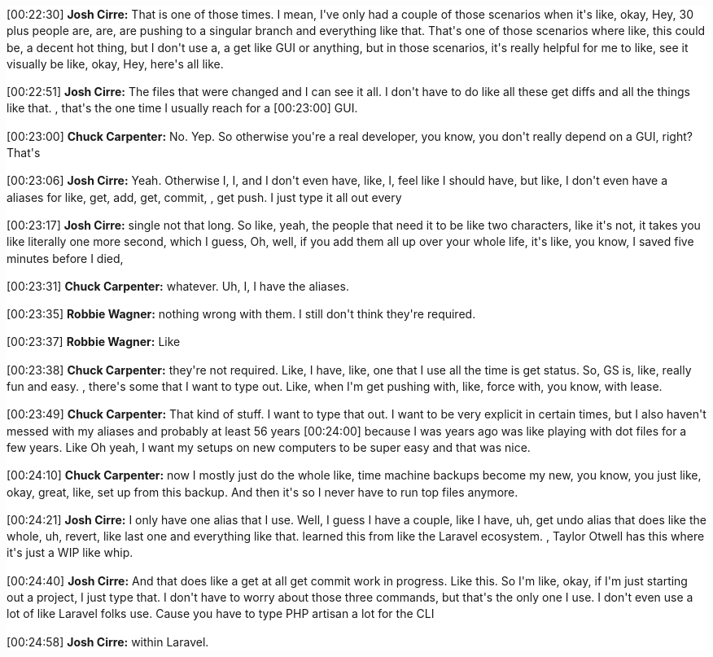 [00:22:30] **Josh Cirre:** That is one of those times. I mean, I've only had a
couple of those scenarios when it's like, okay, Hey, 30 plus people are, are,
are pushing to a singular branch and everything like that. That's one of those
scenarios where like, this could be, a decent hot thing, but I don't use a, a
get like GUI or anything, but in those scenarios, it's really helpful for me to
like, see it visually be like, okay, Hey, here's all like.

[00:22:51] **Josh Cirre:** The files that were changed and I can see it all. I
don't have to do like all these get diffs and all the things like that. , that's
the one time I usually reach for a [00:23:00] GUI.

[00:23:00] **Chuck Carpenter:** No. Yep. So otherwise you're a real developer,
you know, you don't really depend on a GUI, right? That's

[00:23:06] **Josh Cirre:** Yeah. Otherwise I, I, and I don't even have, like, I,
feel like I should have, but like, I don't even have a aliases for like, get,
add, get, commit, , get push. I just type it all out every

[00:23:17] **Josh Cirre:** single not that long. So like, yeah, the people that
need it to be like two characters, like it's not, it takes you like literally
one more second, which I guess, Oh, well, if you add them all up over your whole
life, it's like, you know, I saved five minutes before I died,

[00:23:31] **Chuck Carpenter:** whatever. Uh, I, I have the aliases.

[00:23:35] **Robbie Wagner:** nothing wrong with them. I still don't think
they're required.

[00:23:37] **Robbie Wagner:** Like

[00:23:38] **Chuck Carpenter:** they're not required. Like, I have, like, one
that I use all the time is get status. So, GS is, like, really fun and easy. ,
there's some that I want to type out. Like, when I'm get pushing with, like,
force with, you know, with lease.

[00:23:49] **Chuck Carpenter:** That kind of stuff. I want to type that out. I
want to be very explicit in certain times, but I also haven't messed with my
aliases and probably at least 56 years [00:24:00] because I was years ago was
like playing with dot files for a few years. Like Oh yeah, I want my setups on
new computers to be super easy and that was nice.

[00:24:10] **Chuck Carpenter:** now I mostly just do the whole like, time
machine backups become my new, you know, you just like, okay, great, like, set
up from this backup. And then it's so I never have to run top files anymore.

[00:24:21] **Josh Cirre:** I only have one alias that I use. Well, I guess I
have a couple, like I have, uh, get undo alias that does like the whole, uh,
revert, like last one and everything like that. learned this from like the
Laravel ecosystem. , Taylor Otwell has this where it's just a WIP like whip.

[00:24:40] **Josh Cirre:** And that does like a get at all get commit work in
progress. Like this. So I'm like, okay, if I'm just starting out a project, I
just type that. I don't have to worry about those three commands, but that's the
only one I use. I don't even use a lot of like Laravel folks use. Cause you have
to type PHP artisan a lot for the CLI

[00:24:58] **Josh Cirre:** within Laravel.
